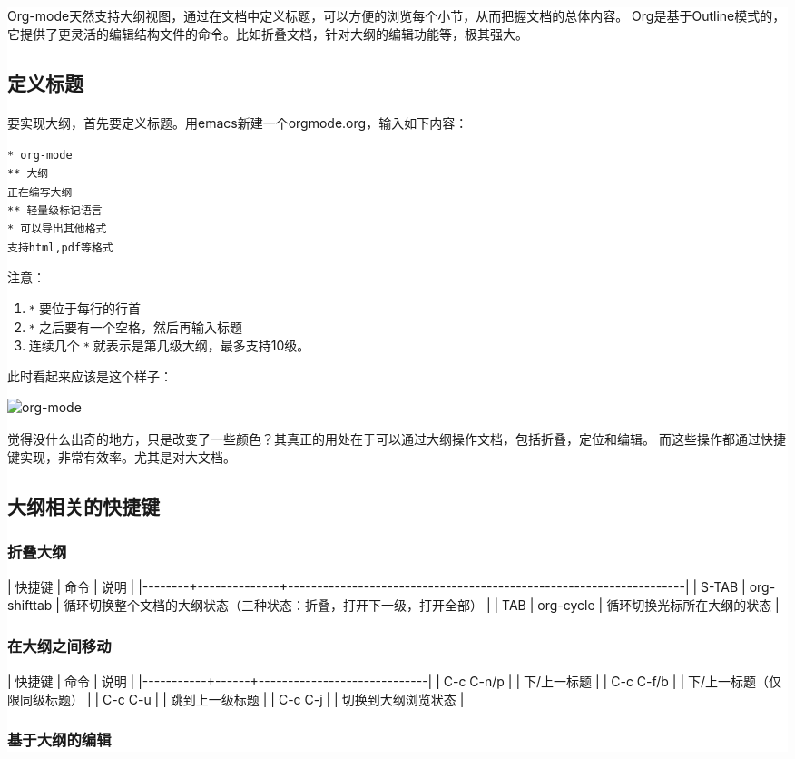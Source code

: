 Org-mode天然支持大纲视图，通过在文档中定义标题，可以方便的浏览每个小节，从而把握文档的总体内容。
Org是基于Outline模式的，它提供了更灵活的编辑结构文件的命令。比如折叠文档，针对大纲的编辑功能等，极其强大。

定义标题
--------

要实现大纲，首先要定义标题。用emacs新建一个orgmode.org，输入如下内容：

``` {.example}
* org-mode
** 大纲
正在编写大纲
** 轻量级标记语言
* 可以导出其他格式
支持html,pdf等格式
```

注意：

1.  `*` 要位于每行的行首
2.  `*` 之后要有一个空格，然后再输入标题
3.  连续几个 `*` 就表示是第几级大纲，最多支持10级。

此时看起来应该是这个样子：

![org-mode](./assets/images/orgmode/org01.png)

觉得没什么出奇的地方，只是改变了一些颜色？其真正的用处在于可以通过大纲操作文档，包括折叠，定位和编辑。
而这些操作都通过快捷键实现，非常有效率。尤其是对大文档。

大纲相关的快捷键
----------------

### 折叠大纲

| 快捷键 | 命令         | 说明                                                               |
|--------+--------------+--------------------------------------------------------------------|
| S-TAB  | org-shifttab | 循环切换整个文档的大纲状态（三种状态：折叠，打开下一级，打开全部） |
| TAB    | org-cycle    | 循环切换光标所在大纲的状态                            |

### 在大纲之间移动

| 快捷键    | 命令 | 说明                        |
|-----------+------+-----------------------------|
| C-c C-n/p |      | 下/上一标题                 |
| C-c C-f/b |      | 下/上一标题（仅限同级标题） |
| C-c C-u   |      | 跳到上一级标题              |
| C-c C-j   |      | 切换到大纲浏览状态          |

### 基于大纲的编辑

